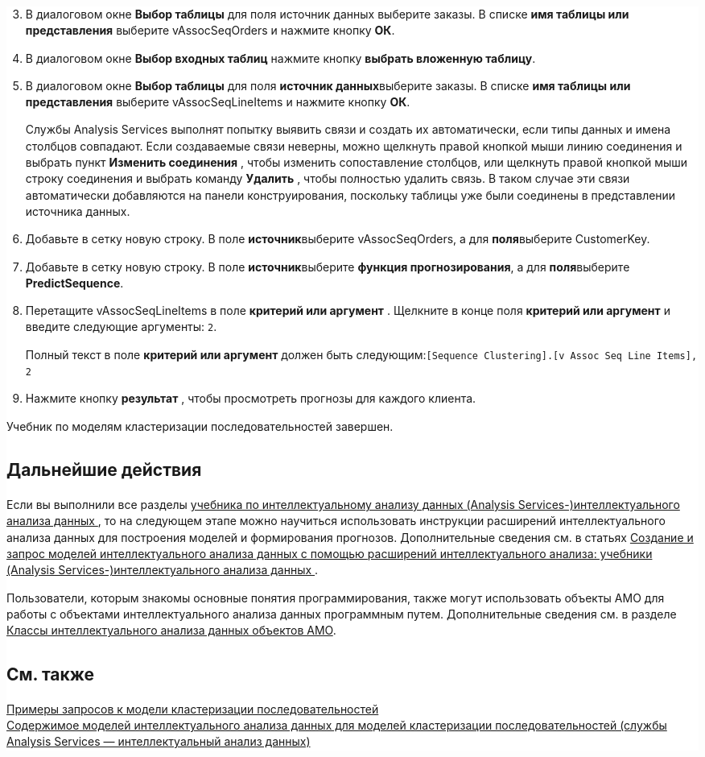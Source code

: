 3.  В диалоговом окне **Выбор таблицы** для поля источник данных выберите заказы. В списке **имя таблицы или представления** выберите vAssocSeqOrders и нажмите кнопку **ОК**.  
  
4.  В диалоговом окне **Выбор входных таблиц** нажмите кнопку **выбрать вложенную таблицу**.  
  
5.  В диалоговом окне **Выбор таблицы** для поля **источник данных**выберите заказы. В списке **имя таблицы или представления** выберите vAssocSeqLineItems и нажмите кнопку **ОК**.  
  
     Службы Analysis Services выполнят попытку выявить связи и создать их автоматически, если типы данных и имена столбцов совпадают. Если создаваемые связи неверны, можно щелкнуть правой кнопкой мыши линию соединения и выбрать пункт **Изменить соединения** , чтобы изменить сопоставление столбцов, или щелкнуть правой кнопкой мыши строку соединения и выбрать команду **Удалить** , чтобы полностью удалить связь. В таком случае эти связи автоматически добавляются на панели конструирования, поскольку таблицы уже были соединены в представлении источника данных.  
  
6.  Добавьте в сетку новую строку. В поле **источник**выберите vAssocSeqOrders, а для **поля**выберите CustomerKey.  
  
7.  Добавьте в сетку новую строку. В поле **источник**выберите **функция прогнозирования**, а для **поля**выберите **PredictSequence**.  
  
8.  Перетащите vAssocSeqLineItems в поле **критерий или аргумент** . Щелкните в конце поля **критерий или аргумент** и введите следующие аргументы: `2`.  
  
     Полный текст в поле **критерий или аргумент** должен быть следующим:`[Sequence Clustering].[v Assoc Seq Line Items],2`  
  
9. Нажмите кнопку **результат** , чтобы просмотреть прогнозы для каждого клиента.  
  
 Учебник по моделям кластеризации последовательностей завершен.  
  
## <a name="next-steps"></a>Дальнейшие действия  
 Если вы выполнили все разделы [учебника по интеллектуальному анализу данных &#40;Analysis Services-&#41;интеллектуального анализа данных ](../../2014/tutorials/intermediate-data-mining-tutorial-analysis-services-data-mining.md), то на следующем этапе можно научиться использовать инструкции расширений интеллектуального анализа данных для построения моделей и формирования прогнозов. Дополнительные сведения см. в статьях [Создание и запрос моделей интеллектуального анализа данных с помощью расширений интеллектуального анализа: учебники &#40;Analysis Services-&#41;интеллектуального анализа данных ](../../2014/tutorials/create-query-data-mining-models-dmx-tutorials.md).  
  
 Пользователи, которым знакомы основные понятия программирования, также могут использовать объекты AMO для работы с объектами интеллектуального анализа данных программным путем. Дополнительные сведения см. в разделе [Классы интеллектуального анализа данных объектов AMO](https://docs.microsoft.com/bi-reference/amo/amo-data-mining-classes).  
  
## <a name="see-also"></a>См. также  
 [Примеры запросов к модели кластеризации последовательностей](../../2014/analysis-services/data-mining/sequence-clustering-model-query-examples.md)   
 [Содержимое моделей интеллектуального анализа данных для моделей кластеризации последовательностей (службы Analysis Services — интеллектуальный анализ данных)](../../2014/analysis-services/data-mining/mining-model-content-for-sequence-clustering-models.md)  
  
  
